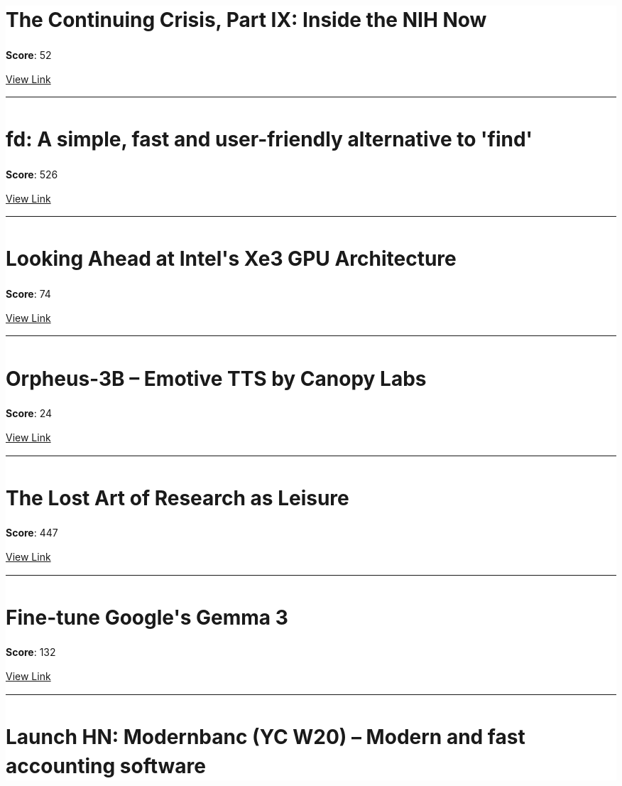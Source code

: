 
# The Continuing Crisis, Part IX: Inside the NIH Now

**Score**: 52

[View Link](https://www.science.org/content/blog-post/continuing-crisis-part-ix-inside-nih-now)

---

# fd: A simple, fast and user-friendly alternative to 'find'

**Score**: 526

[View Link](https://github.com/sharkdp/fd)

---

# Looking Ahead at Intel's Xe3 GPU Architecture

**Score**: 74

[View Link](https://chipsandcheese.com/p/looking-ahead-at-intels-xe3-gpu-architecture)

---

# Orpheus-3B – Emotive TTS by Canopy Labs

**Score**: 24

[View Link](https://canopylabs.ai/model-releases)

---

# The Lost Art of Research as Leisure

**Score**: 447

[View Link](https://kasurian.com/p/research-as-leisure)

---

# Fine-tune Google's Gemma 3

**Score**: 132

[View Link](https://unsloth.ai/blog/gemma3)

---

# Launch HN: Modernbanc (YC W20) – Modern and fast accounting software
